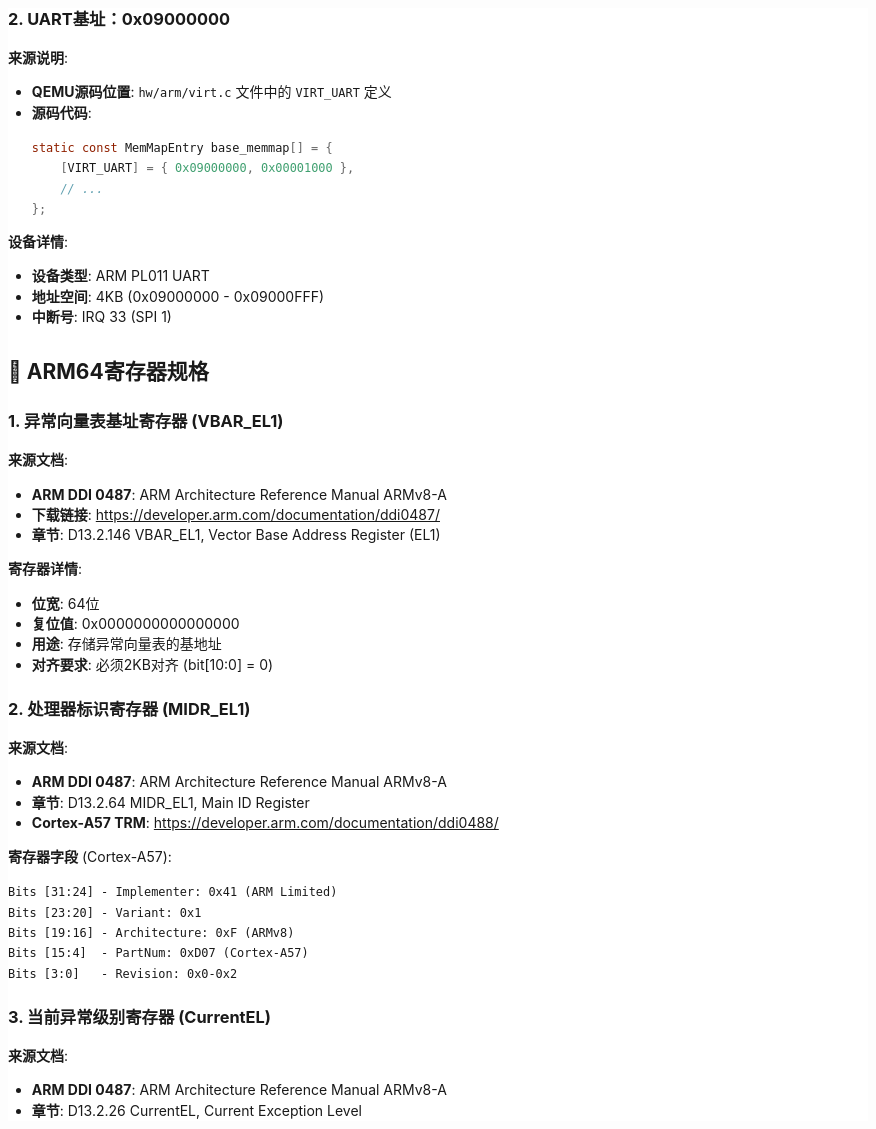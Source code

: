 ### 2. UART基址：0x09000000

**来源说明**:
- **QEMU源码位置**: `hw/arm/virt.c` 文件中的 `VIRT_UART` 定义
- **源码代码**:
  ```c
  static const MemMapEntry base_memmap[] = {
      [VIRT_UART] = { 0x09000000, 0x00001000 },
      // ...
  };
  ```

**设备详情**:
- **设备类型**: ARM PL011 UART
- **地址空间**: 4KB (0x09000000 - 0x09000FFF)
- **中断号**: IRQ 33 (SPI 1)

## 📖 ARM64寄存器规格

### 1. 异常向量表基址寄存器 (VBAR_EL1)

**来源文档**:
- **ARM DDI 0487**: ARM Architecture Reference Manual ARMv8-A
- **下载链接**: https://developer.arm.com/documentation/ddi0487/
- **章节**: D13.2.146 VBAR_EL1, Vector Base Address Register (EL1)

**寄存器详情**:
- **位宽**: 64位
- **复位值**: 0x0000000000000000
- **用途**: 存储异常向量表的基地址
- **对齐要求**: 必须2KB对齐 (bit[10:0] = 0)

### 2. 处理器标识寄存器 (MIDR_EL1)

**来源文档**:
- **ARM DDI 0487**: ARM Architecture Reference Manual ARMv8-A
- **章节**: D13.2.64 MIDR_EL1, Main ID Register
- **Cortex-A57 TRM**: https://developer.arm.com/documentation/ddi0488/

**寄存器字段** (Cortex-A57):
```
Bits [31:24] - Implementer: 0x41 (ARM Limited)
Bits [23:20] - Variant: 0x1
Bits [19:16] - Architecture: 0xF (ARMv8)
Bits [15:4]  - PartNum: 0xD07 (Cortex-A57)
Bits [3:0]   - Revision: 0x0-0x2
```

### 3. 当前异常级别寄存器 (CurrentEL)

**来源文档**:
- **ARM DDI 0487**: ARM Architecture Reference Manual ARMv8-A
- **章节**: D13.2.26 CurrentEL, Current Exception Level
